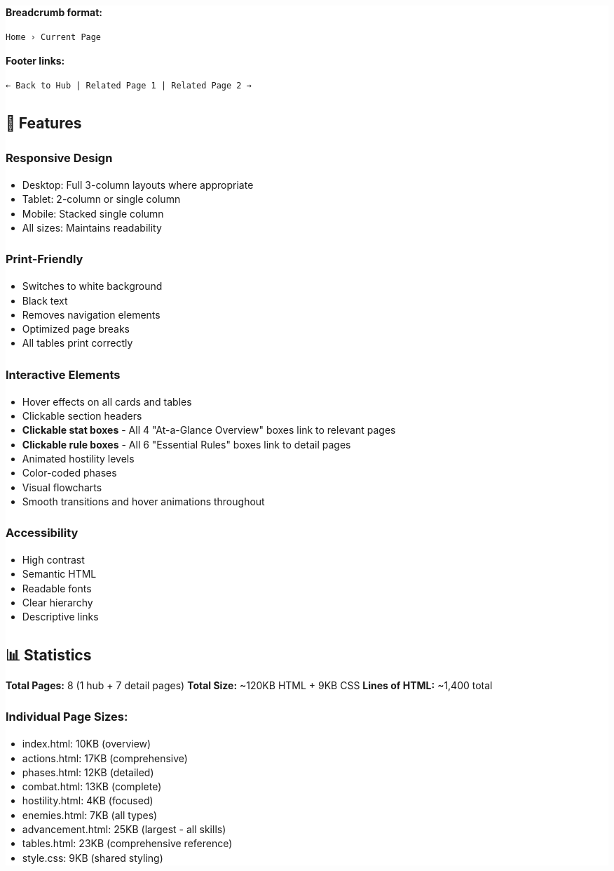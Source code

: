 **Breadcrumb format:**
```
Home › Current Page
```

**Footer links:**
```
← Back to Hub | Related Page 1 | Related Page 2 →
```

## 📱 Features

### Responsive Design
- Desktop: Full 3-column layouts where appropriate
- Tablet: 2-column or single column
- Mobile: Stacked single column
- All sizes: Maintains readability

### Print-Friendly
- Switches to white background
- Black text
- Removes navigation elements
- Optimized page breaks
- All tables print correctly

### Interactive Elements
- Hover effects on all cards and tables
- Clickable section headers
- **Clickable stat boxes** - All 4 "At-a-Glance Overview" boxes link to relevant pages
- **Clickable rule boxes** - All 6 "Essential Rules" boxes link to detail pages
- Animated hostility levels
- Color-coded phases
- Visual flowcharts
- Smooth transitions and hover animations throughout

### Accessibility
- High contrast
- Semantic HTML
- Readable fonts
- Clear hierarchy
- Descriptive links

## 📊 Statistics

**Total Pages:** 8 (1 hub + 7 detail pages)
**Total Size:** ~120KB HTML + 9KB CSS
**Lines of HTML:** ~1,400 total

### Individual Page Sizes:
- index.html: 10KB (overview)
- actions.html: 17KB (comprehensive)
- phases.html: 12KB (detailed)
- combat.html: 13KB (complete)
- hostility.html: 4KB (focused)
- enemies.html: 7KB (all types)
- advancement.html: 25KB (largest - all skills)
- tables.html: 23KB (comprehensive reference)
- style.css: 9KB (shared styling)
